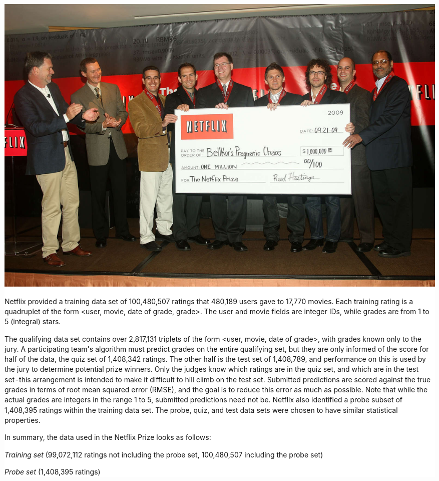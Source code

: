 ![belkor](images/belkor.jpg)



Netflix provided a training data set of 100,480,507 ratings that 480,189 users gave to 17,770 movies. Each training rating is a quadruplet of the form <user, movie, date of grade, grade>. The user and movie fields are integer IDs, while grades are from 1 to 5 (integral) stars.

The qualifying data set contains over 2,817,131 triplets of the form <user, movie, date of grade>, with grades known only to the jury. A participating team's algorithm must predict grades on the entire qualifying set, but they are only informed of the score for half of the data, the quiz set of 1,408,342 ratings. The other half is the test set of 1,408,789, and performance on this is used by the jury to determine potential prize winners. Only the judges know which ratings are in the quiz set, and which are in the test set - this arrangement is intended to make it difficult to hill climb on the test set. Submitted predictions are scored against the true grades in terms of root mean squared error (RMSE), and the goal is to reduce this error as much as possible. Note that while the actual grades are integers in the range 1 to 5, submitted predictions need not be. Netflix also identified a probe subset of 1,408,395 ratings within the training data set. The probe, quiz, and test data sets were chosen to have similar statistical properties.

In summary, the data used in the Netflix Prize looks as follows:

*Training set* (99,072,112 ratings not including the probe set, 100,480,507 including the probe set) 

*Probe set* (1,408,395 ratings)

